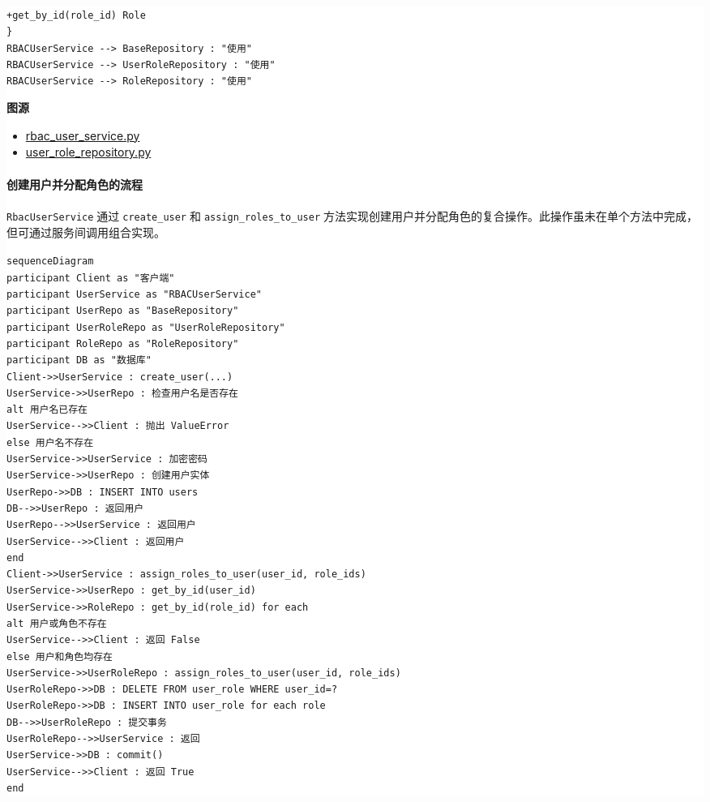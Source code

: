 ```mermaid
+get_by_id(role_id) Role
}
RBACUserService --> BaseRepository : "使用"
RBACUserService --> UserRoleRepository : "使用"
RBACUserService --> RoleRepository : "使用"
```

**图源**
- [rbac_user_service.py](file://AI-agent-backend\app\service\rbac_user_service.py#L21-L346)
- [user_role_repository.py](file://AI-agent-backend\app\repository\user_role_repository.py#L20-L162)

#### 创建用户并分配角色的流程
`RbacUserService` 通过 `create_user` 和 `assign_roles_to_user` 方法实现创建用户并分配角色的复合操作。此操作虽未在单个方法中完成，但可通过服务间调用组合实现。

```mermaid
sequenceDiagram
participant Client as "客户端"
participant UserService as "RBACUserService"
participant UserRepo as "BaseRepository"
participant UserRoleRepo as "UserRoleRepository"
participant RoleRepo as "RoleRepository"
participant DB as "数据库"
Client->>UserService : create_user(...)
UserService->>UserRepo : 检查用户名是否存在
alt 用户名已存在
UserService-->>Client : 抛出 ValueError
else 用户名不存在
UserService->>UserService : 加密密码
UserService->>UserRepo : 创建用户实体
UserRepo->>DB : INSERT INTO users
DB-->>UserRepo : 返回用户
UserRepo-->>UserService : 返回用户
UserService-->>Client : 返回用户
end
Client->>UserService : assign_roles_to_user(user_id, role_ids)
UserService->>UserRepo : get_by_id(user_id)
UserService->>RoleRepo : get_by_id(role_id) for each
alt 用户或角色不存在
UserService-->>Client : 返回 False
else 用户和角色均存在
UserService->>UserRoleRepo : assign_roles_to_user(user_id, role_ids)
UserRoleRepo->>DB : DELETE FROM user_role WHERE user_id=?
UserRoleRepo->>DB : INSERT INTO user_role for each role
DB-->>UserRoleRepo : 提交事务
UserRoleRepo-->>UserService : 返回
UserService->>DB : commit()
UserService-->>Client : 返回 True
end
```
